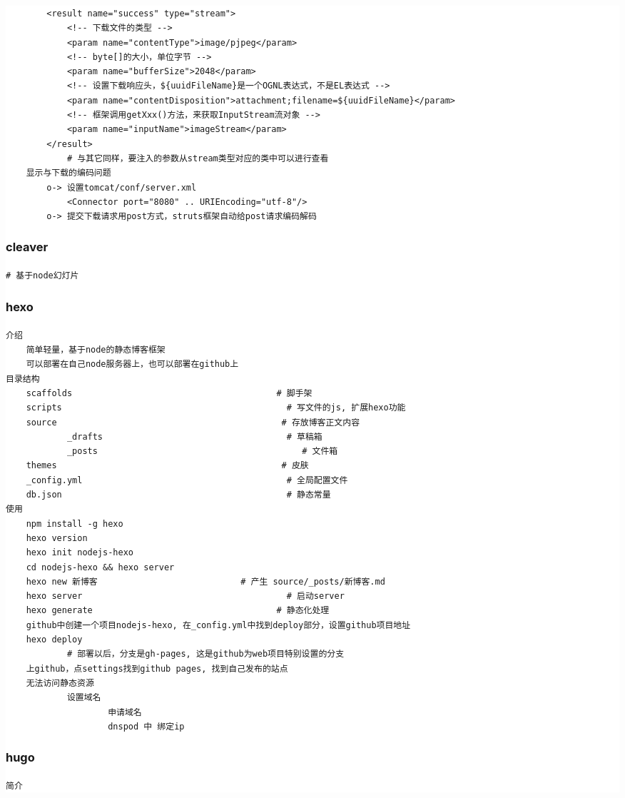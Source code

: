             <result name="success" type="stream">
                <!-- 下载文件的类型 -->
                <param name="contentType">image/pjpeg</param>
                <!-- byte[]的大小，单位字节 -->
                <param name="bufferSize">2048</param>
                <!-- 设置下载响应头，${uuidFileName}是一个OGNL表达式，不是EL表达式 -->
                <param name="contentDisposition">attachment;filename=${uuidFileName}</param>
                <!-- 框架调用getXxx()方法，来获取InputStream流对象 -->
                <param name="inputName">imageStream</param>
            </result>
                # 与其它同样，要注入的参数从stream类型对应的类中可以进行查看
        显示与下载的编码问题
            o-> 设置tomcat/conf/server.xml
                <Connector port="8080" .. URIEncoding="utf-8"/>
            o-> 提交下载请求用post方式，struts框架自动给post请求编码解码
### cleaver
    # 基于node幻灯片
### hexo
    介绍
        简单轻量，基于node的静态博客框架
        可以部署在自己node服务器上，也可以部署在github上
    目录结构
        scaffolds                                        # 脚手架
        scripts                                            # 写文件的js, 扩展hexo功能
        source                                            # 存放博客正文内容
                _drafts                                    # 草稿箱
                _posts                                        # 文件箱
        themes                                            # 皮肤
        _config.yml                                        # 全局配置文件
        db.json                                            # 静态常量
    使用
        npm install -g hexo
        hexo version
        hexo init nodejs-hexo
        cd nodejs-hexo && hexo server
        hexo new 新博客                            # 产生 source/_posts/新博客.md
        hexo server                                        # 启动server
        hexo generate                                    # 静态化处理
        github中创建一个项目nodejs-hexo, 在_config.yml中找到deploy部分，设置github项目地址
        hexo deploy
                # 部署以后，分支是gh-pages, 这是github为web项目特别设置的分支
        上github，点settings找到github pages, 找到自己发布的站点
        无法访问静态资源
                设置域名
                        申请域名
                        dnspod 中 绑定ip
### hugo
    简介
